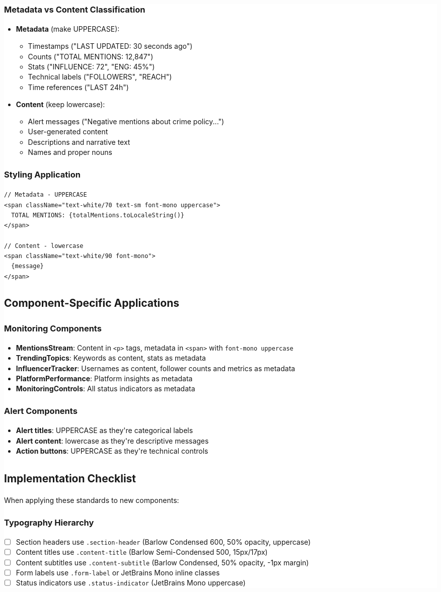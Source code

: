 ### Metadata vs Content Classification

- **Metadata** (make UPPERCASE):
  - Timestamps ("LAST UPDATED: 30 seconds ago")
  - Counts ("TOTAL MENTIONS: 12,847")
  - Stats ("INFLUENCE: 72", "ENG: 45%")
  - Technical labels ("FOLLOWERS", "REACH")
  - Time references ("LAST 24h")

- **Content** (keep lowercase):
  - Alert messages ("Negative mentions about crime policy...")
  - User-generated content
  - Descriptions and narrative text
  - Names and proper nouns

### Styling Application

```tsx
// Metadata - UPPERCASE
<span className="text-white/70 text-sm font-mono uppercase">
  TOTAL MENTIONS: {totalMentions.toLocaleString()}
</span>

// Content - lowercase
<span className="text-white/90 font-mono">
  {message}
</span>
```

## Component-Specific Applications

### Monitoring Components

- **MentionsStream**: Content in `<p>` tags, metadata in `<span>` with `font-mono uppercase`
- **TrendingTopics**: Keywords as content, stats as metadata
- **InfluencerTracker**: Usernames as content, follower counts and metrics as metadata
- **PlatformPerformance**: Platform insights as metadata
- **MonitoringControls**: All status indicators as metadata

### Alert Components

- **Alert titles**: UPPERCASE as they're categorical labels
- **Alert content**: lowercase as they're descriptive messages
- **Action buttons**: UPPERCASE as they're technical controls

## Implementation Checklist

When applying these standards to new components:

### Typography Hierarchy

- [ ] Section headers use `.section-header` (Barlow Condensed 600, 50% opacity, uppercase)
- [ ] Content titles use `.content-title` (Barlow Semi-Condensed 500, 15px/17px)
- [ ] Content subtitles use `.content-subtitle` (Barlow Condensed, 50% opacity, -1px margin)
- [ ] Form labels use `.form-label` or JetBrains Mono inline classes
- [ ] Status indicators use `.status-indicator` (JetBrains Mono uppercase)
